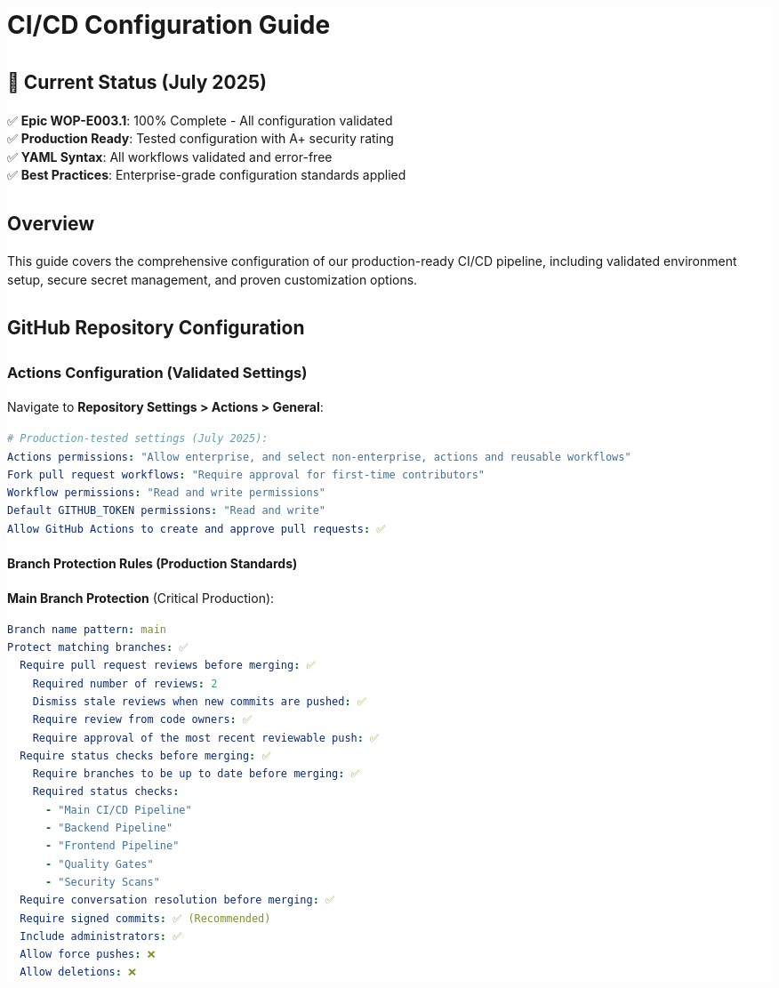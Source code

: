 # CI/CD Configuration Guide

## 🎯 Current Status (July 2025)

✅ **Epic WOP-E003.1**: 100% Complete - All configuration validated  
✅ **Production Ready**: Tested configuration with A+ security rating  
✅ **YAML Syntax**: All workflows validated and error-free  
✅ **Best Practices**: Enterprise-grade configuration standards applied  

## Overview

This guide covers the comprehensive configuration of our production-ready CI/CD pipeline, including validated environment setup, secure secret management, and proven customization options.

## GitHub Repository Configuration

### Actions Configuration (Validated Settings)

Navigate to **Repository Settings > Actions > General**:

```yaml
# Production-tested settings (July 2025):
Actions permissions: "Allow enterprise, and select non-enterprise, actions and reusable workflows"
Fork pull request workflows: "Require approval for first-time contributors"  
Workflow permissions: "Read and write permissions"
Default GITHUB_TOKEN permissions: "Read and write"
Allow GitHub Actions to create and approve pull requests: ✅
```

#### Branch Protection Rules (Production Standards)

**Main Branch Protection** (Critical Production):

```yaml
Branch name pattern: main
Protect matching branches: ✅
  Require pull request reviews before merging: ✅
    Required number of reviews: 2
    Dismiss stale reviews when new commits are pushed: ✅
    Require review from code owners: ✅
    Require approval of the most recent reviewable push: ✅
  Require status checks before merging: ✅
    Require branches to be up to date before merging: ✅
    Required status checks:
      - "Main CI/CD Pipeline"
      - "Backend Pipeline" 
      - "Frontend Pipeline"
      - "Quality Gates"
      - "Security Scans"
  Require conversation resolution before merging: ✅
  Require signed commits: ✅ (Recommended)
  Include administrators: ✅
  Allow force pushes: ❌
  Allow deletions: ❌
```
